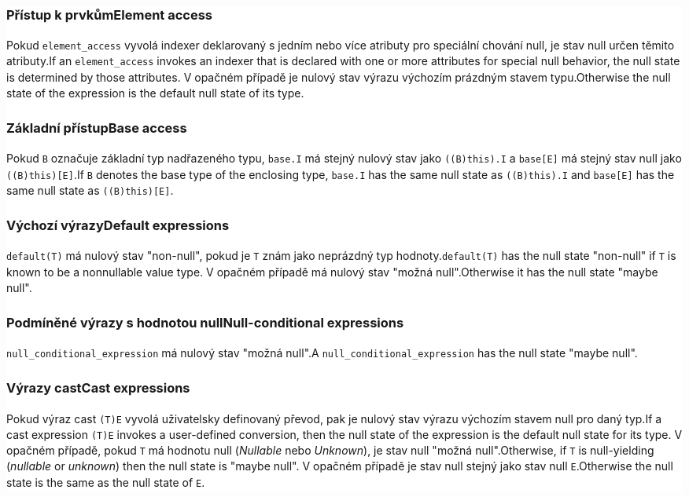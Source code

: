 ### <a name="element-access"></a><span data-ttu-id="30126-210">Přístup k prvkům</span><span class="sxs-lookup"><span data-stu-id="30126-210">Element access</span></span>

<span data-ttu-id="30126-211">Pokud `element_access` vyvolá indexer deklarovaný s jedním nebo více atributy pro speciální chování null, je stav null určen těmito atributy.</span><span class="sxs-lookup"><span data-stu-id="30126-211">If an `element_access` invokes an indexer that is declared with one or more attributes for special null behavior, the null state is determined by those attributes.</span></span> <span data-ttu-id="30126-212">V opačném případě je nulový stav výrazu výchozím prázdným stavem typu.</span><span class="sxs-lookup"><span data-stu-id="30126-212">Otherwise the null state of the expression is the default null state of its type.</span></span>

### <a name="base-access"></a><span data-ttu-id="30126-213">Základní přístup</span><span class="sxs-lookup"><span data-stu-id="30126-213">Base access</span></span>

<span data-ttu-id="30126-214">Pokud `B` označuje základní typ nadřazeného typu, `base.I` má stejný nulový stav jako `((B)this).I` a `base[E]` má stejný stav null jako `((B)this)[E]`.</span><span class="sxs-lookup"><span data-stu-id="30126-214">If `B` denotes the base type of the enclosing type, `base.I` has the same null state as `((B)this).I` and `base[E]` has the same null state as `((B)this)[E]`.</span></span>

### <a name="default-expressions"></a><span data-ttu-id="30126-215">Výchozí výrazy</span><span class="sxs-lookup"><span data-stu-id="30126-215">Default expressions</span></span>

<span data-ttu-id="30126-216">`default(T)` má nulový stav "non-null", pokud je `T` znám jako neprázdný typ hodnoty.</span><span class="sxs-lookup"><span data-stu-id="30126-216">`default(T)` has the null state "non-null" if `T` is known to be a nonnullable value type.</span></span> <span data-ttu-id="30126-217">V opačném případě má nulový stav "možná null".</span><span class="sxs-lookup"><span data-stu-id="30126-217">Otherwise it has the null state "maybe null".</span></span>

### <a name="null-conditional-expressions"></a><span data-ttu-id="30126-218">Podmíněné výrazy s hodnotou null</span><span class="sxs-lookup"><span data-stu-id="30126-218">Null-conditional expressions</span></span>

<span data-ttu-id="30126-219">`null_conditional_expression` má nulový stav "možná null".</span><span class="sxs-lookup"><span data-stu-id="30126-219">A `null_conditional_expression` has the null state "maybe null".</span></span>

### <a name="cast-expressions"></a><span data-ttu-id="30126-220">Výrazy cast</span><span class="sxs-lookup"><span data-stu-id="30126-220">Cast expressions</span></span>

<span data-ttu-id="30126-221">Pokud výraz cast `(T)E` vyvolá uživatelsky definovaný převod, pak je nulový stav výrazu výchozím stavem null pro daný typ.</span><span class="sxs-lookup"><span data-stu-id="30126-221">If a cast expression `(T)E` invokes a user-defined conversion, then the null state of the expression is the default null state for its type.</span></span> <span data-ttu-id="30126-222">V opačném případě, pokud `T` má hodnotu null (*Nullable* nebo *Unknown*), je stav null "možná null".</span><span class="sxs-lookup"><span data-stu-id="30126-222">Otherwise, if `T` is null-yielding (*nullable* or *unknown*) then the null state is "maybe null".</span></span> <span data-ttu-id="30126-223">V opačném případě je stav null stejný jako stav null `E`.</span><span class="sxs-lookup"><span data-stu-id="30126-223">Otherwise the null state is the same as the null state of `E`.</span></span>
